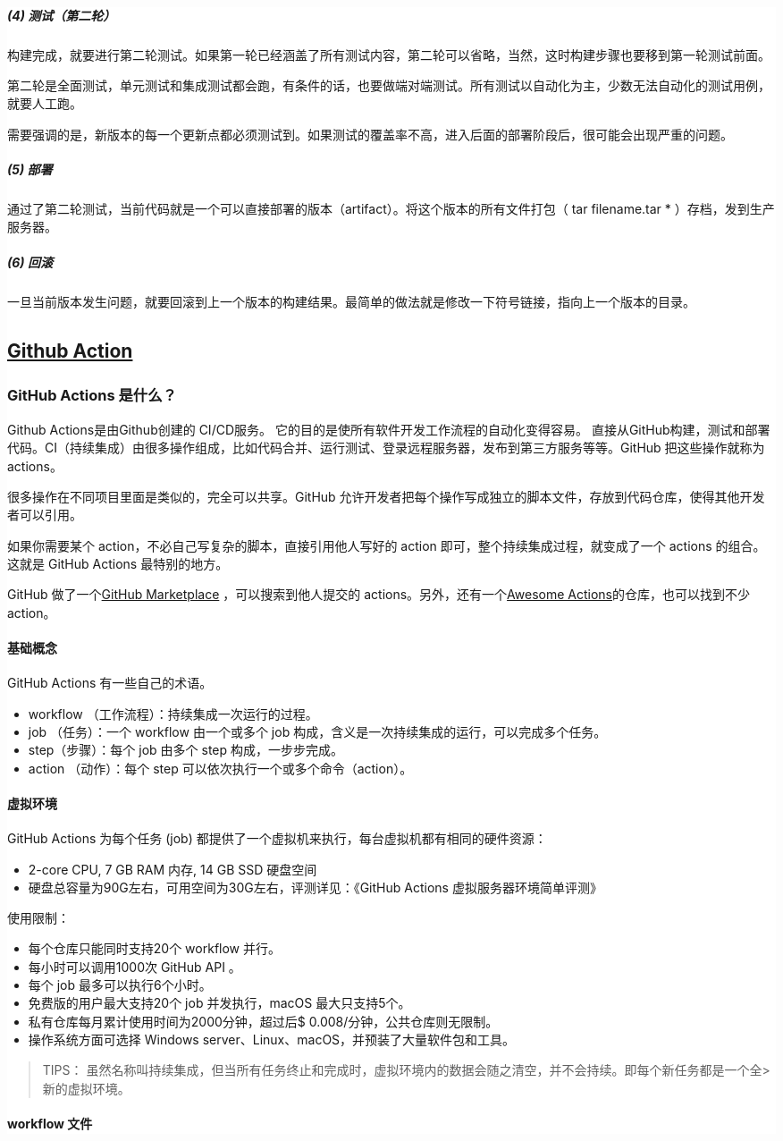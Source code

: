 ##### (4) 测试（第二轮）
构建完成，就要进行第二轮测试。如果第一轮已经涵盖了所有测试内容，第二轮可以省略，当然，这时构建步骤也要移到第一轮测试前面。

第二轮是全面测试，单元测试和集成测试都会跑，有条件的话，也要做端对端测试。所有测试以自动化为主，少数无法自动化的测试用例，就要人工跑。

需要强调的是，新版本的每一个更新点都必须测试到。如果测试的覆盖率不高，进入后面的部署阶段后，很可能会出现严重的问题。

##### (5) 部署
通过了第二轮测试，当前代码就是一个可以直接部署的版本（artifact）。将这个版本的所有文件打包（ tar filename.tar * ）存档，发到生产服务器。

##### (6) 回滚
一旦当前版本发生问题，就要回滚到上一个版本的构建结果。最简单的做法就是修改一下符号链接，指向上一个版本的目录。


## [Github Action](https://github.com/features/actions)

### GitHub Actions 是什么？

Github Actions是由Github创建的 CI/CD服务。 它的目的是使所有软件开发工作流程的自动化变得容易。 直接从GitHub构建，测试和部署代码。CI（持续集成）由很多操作组成，比如代码合并、运行测试、登录远程服务器，发布到第三方服务等等。GitHub 把这些操作就称为 actions。

很多操作在不同项目里面是类似的，完全可以共享。GitHub 允许开发者把每个操作写成独立的脚本文件，存放到代码仓库，使得其他开发者可以引用。

如果你需要某个 action，不必自己写复杂的脚本，直接引用他人写好的 action 即可，整个持续集成过程，就变成了一个 actions 的组合。这就是 GitHub Actions 最特别的地方。

GitHub 做了一个[GitHub Marketplace](https://github.com/marketplace?type=actions) ，可以搜索到他人提交的 actions。另外，还有一个[Awesome Actions](https://github.com/sdras/awesome-actions)的仓库，也可以找到不少 action。

#### 基础概念

GitHub Actions 有一些自己的术语。

- workflow （工作流程）：持续集成一次运行的过程。
- job （任务）：一个 workflow 由一个或多个 job 构成，含义是一次持续集成的运行，可以完成多个任务。
- step（步骤）：每个 job 由多个 step 构成，一步步完成。
- action （动作）：每个 step 可以依次执行一个或多个命令（action）。

#### 虚拟环境
GitHub Ac­tions 为每个任务 (job) 都提供了一个虚拟机来执行，每台虚拟机都有相同的硬件资源：
- 2-core CPU,  7 GB RAM 内存, 14 GB SSD 硬盘空间
- 硬盘总容量为90G左右，可用空间为30G左右，评测详见：《GitHub Actions 虚拟服务器环境简单评测》

使用限制：
- 每个仓库只能同时支持20个 workflow 并行。
- 每小时可以调用1000次 GitHub API 。
- 每个 job 最多可以执行6个小时。
- 免费版的用户最大支持20个 job 并发执行，macOS 最大只支持5个。
- 私有仓库每月累计使用时间为2000分钟，超过后$ 0.008/分钟，公共仓库则无限制。
- 操作系统方面可选择 Win­dows server、Linux、ma­cOS，并预装了大量软件包和工具。

>TIPS： 虽然名称叫持续集成，但当所有任务终止和完成时，虚拟环境内的数据会随之清空，并不会持续。即每个新任务都是一个全>新的虚拟环境。


#### workflow 文件

